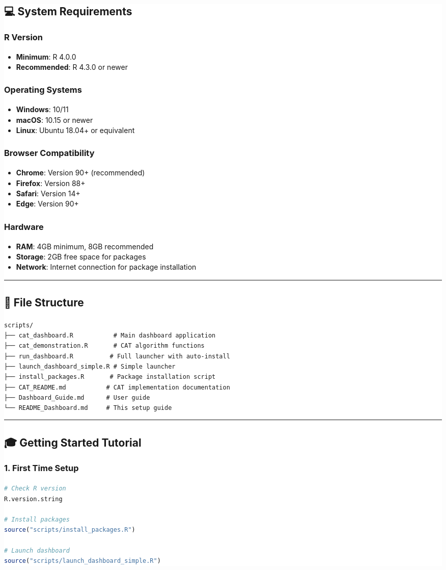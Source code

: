 
## 💻 System Requirements

### R Version
- **Minimum**: R 4.0.0
- **Recommended**: R 4.3.0 or newer

### Operating Systems
- **Windows**: 10/11
- **macOS**: 10.15 or newer
- **Linux**: Ubuntu 18.04+ or equivalent

### Browser Compatibility
- **Chrome**: Version 90+ (recommended)
- **Firefox**: Version 88+
- **Safari**: Version 14+
- **Edge**: Version 90+

### Hardware
- **RAM**: 4GB minimum, 8GB recommended
- **Storage**: 2GB free space for packages
- **Network**: Internet connection for package installation

---

## 📁 File Structure

```
scripts/
├── cat_dashboard.R           # Main dashboard application
├── cat_demonstration.R       # CAT algorithm functions
├── run_dashboard.R          # Full launcher with auto-install
├── launch_dashboard_simple.R # Simple launcher
├── install_packages.R       # Package installation script
├── CAT_README.md           # CAT implementation documentation
├── Dashboard_Guide.md      # User guide
└── README_Dashboard.md     # This setup guide
```

---

## 🎓 Getting Started Tutorial

### 1. First Time Setup
```r
# Check R version
R.version.string

# Install packages
source("scripts/install_packages.R")

# Launch dashboard
source("scripts/launch_dashboard_simple.R")
```
